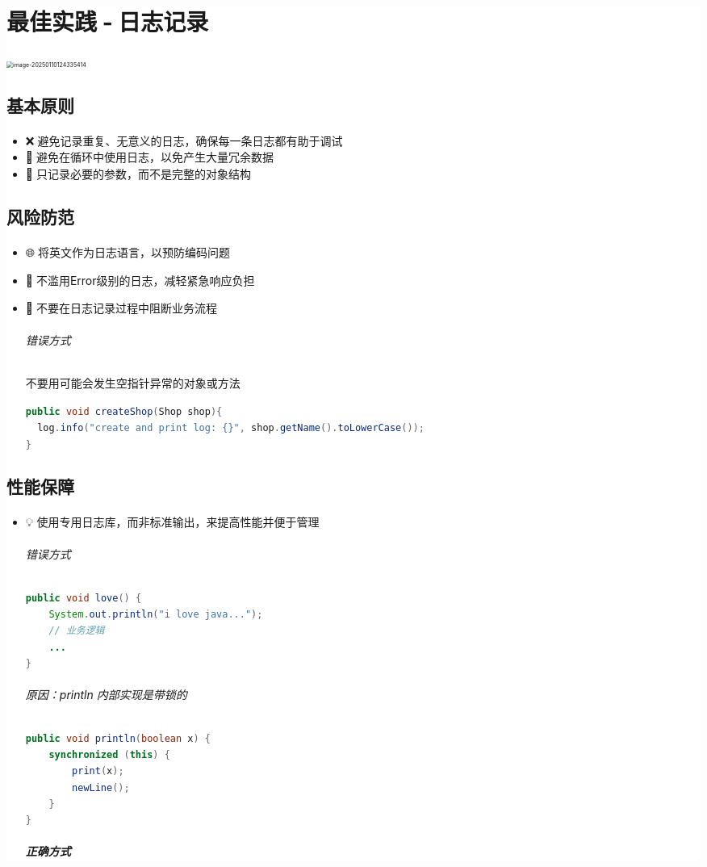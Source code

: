 # 最佳实践 - 日志记录

<img src="https://cdn.jsdelivr.net/gh/01Petard/imageURL@main/img/202501101243595.png" alt="image-20250110124335414" style="zoom:50%;" />

## 基本原则

- ❌ 避免记录重复、无意义的日志，确保每一条日志都有助于调试
- 🔄 避免在循环中使用日志，以免产生大量冗余数据
- 📘 只记录必要的参数，而不是完整的对象结构

## 风险防范

- 🌐 将英文作为日志语言，以预防编码问题
- 🔨 不滥用Error级别的日志，减轻紧急响应负担

- 🚫 不要在日志记录过程中阻断业务流程

  ###### 错误方式

  不要用可能会发生空指针异常的对象或方法

  ```java
  public void createShop(Shop shop){
  	log.info("create and print log: {}", shop.getName().toLowerCase());
  }
  ```

## 性能保障

- 💡 使用专用日志库，而非标准输出，来提高性能并便于管理

  ###### 错误方式

  ```java
  public void love() {
      System.out.println("i love java...");
      // 业务逻辑
      ...
  }
  ```

  ###### 原因：println 内部实现是带锁的

  ```java
  public void println(boolean x) {
      synchronized (this) {
          print(x);
          newLine();
      }
  }
  ```

  ##### 正确方式

